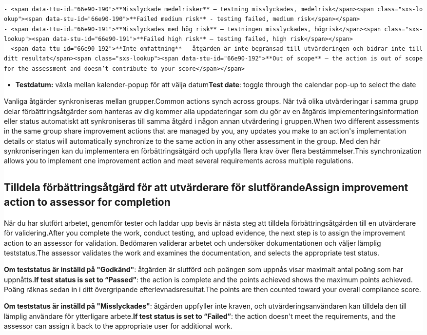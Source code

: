     - <span data-ttu-id="66e90-190">**Misslyckade medelrisker** – testning misslyckades, medelrisk</span><span class="sxs-lookup"><span data-stu-id="66e90-190">**Failed medium risk** - testing failed, medium risk</span></span>
    - <span data-ttu-id="66e90-191">**Misslyckades med hög risk** – testningen misslyckades, högrisk</span><span class="sxs-lookup"><span data-stu-id="66e90-191">**Failed high risk** – testing failed, high risk</span></span>
    - <span data-ttu-id="66e90-192">**Inte omfattning** – åtgärden är inte begränsad till utvärderingen och bidrar inte till ditt resultat</span><span class="sxs-lookup"><span data-stu-id="66e90-192">**Out of scope** – the action is out of scope for the assessment and doesn’t contribute to your score</span></span>
- <span data-ttu-id="66e90-193">**Testdatum:** växla mellan kalender-popup för att välja datum</span><span class="sxs-lookup"><span data-stu-id="66e90-193">**Test date**: toggle through the calendar pop-up to select the date</span></span>

<span data-ttu-id="66e90-194">Vanliga åtgärder synkroniseras mellan grupper.</span><span class="sxs-lookup"><span data-stu-id="66e90-194">Common actions synch across groups.</span></span> <span data-ttu-id="66e90-195">När två olika utvärderingar i samma grupp delar förbättringsåtgärder som hanteras av dig kommer alla uppdateringar som du gör av en åtgärds implementeringsinformation eller status automatiskt att synkroniseras till samma åtgärd i någon annan utvärdering i gruppen.</span><span class="sxs-lookup"><span data-stu-id="66e90-195">When two different assessments in the same group share improvement actions that are managed by you, any updates you make to an action's implementation details or status will automatically synchronize to the same action in any other assessment in the group.</span></span> <span data-ttu-id="66e90-196">Med den här synkroniseringen kan du implementera en förbättringsåtgärd och uppfylla flera krav över flera bestämmelser.</span><span class="sxs-lookup"><span data-stu-id="66e90-196">This synchronization allows you to implement one improvement action and meet several requirements across multiple regulations.</span></span>

## <a name="assign-improvement-action-to-assessor-for-completion"></a><span data-ttu-id="66e90-197">Tilldela förbättringsåtgärd för att utvärderare för slutförande</span><span class="sxs-lookup"><span data-stu-id="66e90-197">Assign improvement action to assessor for completion</span></span>

<span data-ttu-id="66e90-198">När du har slutfört arbetet, genomför tester och laddar upp bevis är nästa steg att tilldela förbättringsåtgärden till en utvärderare för validering.</span><span class="sxs-lookup"><span data-stu-id="66e90-198">After you complete the work, conduct testing, and upload evidence, the next step is to assign the improvement action to an assessor for validation.</span></span> <span data-ttu-id="66e90-199">Bedömaren validerar arbetet och undersöker dokumentationen och väljer lämplig teststatus.</span><span class="sxs-lookup"><span data-stu-id="66e90-199">The assessor validates the work and examines the documentation, and selects the appropriate test status.</span></span>

<span data-ttu-id="66e90-200">**Om teststatus är inställd på "Godkänd"**: åtgärden är slutförd och poängen som uppnås visar maximalt antal poäng som har uppnåtts.</span><span class="sxs-lookup"><span data-stu-id="66e90-200">**If test status is set to “Passed”**: the action is complete and the points achieved shows the maximum points achieved.</span></span> <span data-ttu-id="66e90-201">Poäng räknas sedan in i ditt övergripande efterlevnadsresultat.</span><span class="sxs-lookup"><span data-stu-id="66e90-201">The points are then counted toward your overall compliance score.</span></span>

<span data-ttu-id="66e90-202">**Om teststatus är inställd på "Misslyckades"**: åtgärden uppfyller inte kraven, och utvärderingsanvändaren kan tilldela den till lämplig användare för ytterligare arbete.</span><span class="sxs-lookup"><span data-stu-id="66e90-202">**If test status is  set to “Failed”**: the action doesn't meet the requirements, and the assessor can assign it back to the appropriate user for additional work.</span></span>
